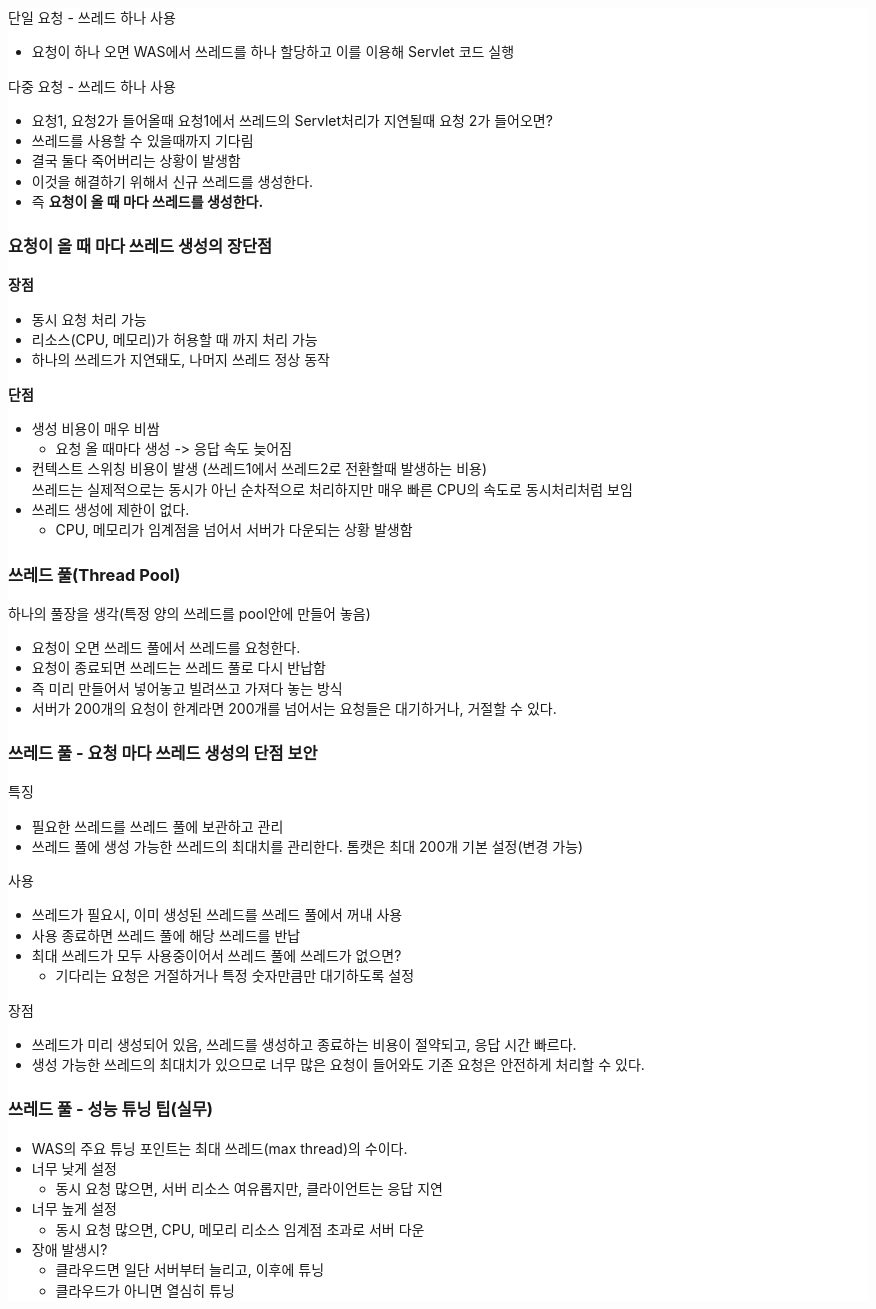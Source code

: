 단일 요청 - 쓰레드 하나 사용
* 요청이 하나 오면 WAS에서 쓰레드를 하나 할당하고 이를 이용해 Servlet 코드 실행

다중 요청 - 쓰레드 하나 사용
* 요청1, 요청2가 들어올때 요청1에서 쓰레드의 Servlet처리가 지연될때 요청 2가 들어오면?
* 쓰레드를 사용할 수 있을때까지 기다림
* 결국 둘다 죽어버리는 상황이 발생함
* 이것을 해결하기 위해서 신규 쓰레드를 생성한다.
* 즉 **요청이 올 때 마다 쓰레드를 생성한다.**

### 요청이 올 때 마다 쓰레드 생성의 장단점
**장점**
* 동시 요청 처리 가능
* 리소스(CPU, 메모리)가 허용할 때 까지 처리 가능
* 하나의 쓰레드가 지연돼도, 나머지 쓰레드 정상 동작

**단점**
 * 생성 비용이 매우 비쌈
   * 요청 올 때마다 생성 -> 응답 속도 늦어짐
 * 컨텍스트 스위칭 비용이 발생 (쓰레드1에서 쓰레드2로 전환할때 발생하는 비용)   
   쓰레드는 실제적으로는 동시가 아닌 순차적으로 처리하지만 매우 빠른 CPU의 속도로 동시처리처럼 보임
* 쓰레드 생성에 제한이 없다.
  * CPU, 메모리가 임계점을 넘어서 서버가 다운되는 상황 발생함

### 쓰레드 풀(Thread Pool)
하나의 풀장을 생각(특정 양의 쓰레드를 pool안에 만들어 놓음)
* 요청이 오면 쓰레드 풀에서 쓰레드를 요청한다.
* 요청이 종료되면 쓰레드는 쓰레드 풀로 다시 반납함
* 즉 미리 만들어서 넣어놓고 빌려쓰고 가져다 놓는 방식
* 서버가 200개의 요청이 한계라면 200개를 넘어서는 요청들은 대기하거나, 거절할 수 있다.

### 쓰레드 풀 - 요청 마다 쓰레드 생성의 단점 보안
특징
* 필요한 쓰레드를 쓰레드 풀에 보관하고 관리
* 쓰레드 풀에 생성 가능한 쓰레드의 최대치를 관리한다. 톰캣은 최대 200개 기본 설정(변경 가능)

사용
* 쓰레드가 필요시, 이미 생성된 쓰레드를 쓰레드 풀에서 꺼내 사용
* 사용 종료하면 쓰레드 풀에 해당 쓰레드를 반납
* 최대 쓰레드가 모두 사용중이어서 쓰레드 풀에 쓰레드가 없으면?
  * 기다리는 요청은 거절하거나 특정 숫자만큼만 대기하도록 설정

장점
* 쓰레드가 미리 생성되어 있음, 쓰레드를 생성하고 종료하는 비용이 절약되고, 응답 시간 빠르다.
* 생성 가능한 쓰레드의 최대치가 있으므로 너무 많은 요청이 들어와도 기존 요청은 안전하게 처리할 수 있다.

### 쓰레드 풀 - 성능 튜닝 팁(실무)
* WAS의 주요 튜닝 포인트는 최대 쓰레드(max thread)의 수이다.
* 너무 낮게 설정
  * 동시 요청 많으면, 서버 리소스 여유롭지만, 클라이언트는 응답 지연
* 너무 높게 설정
  * 동시 요청 많으면, CPU, 메모리 리소스 임계점 초과로 서버 다운
* 장애 발생시?
  * 클라우드면 일단 서버부터 늘리고, 이후에 튜닝
  * 클라우드가 아니면 열심히 튜닝
  